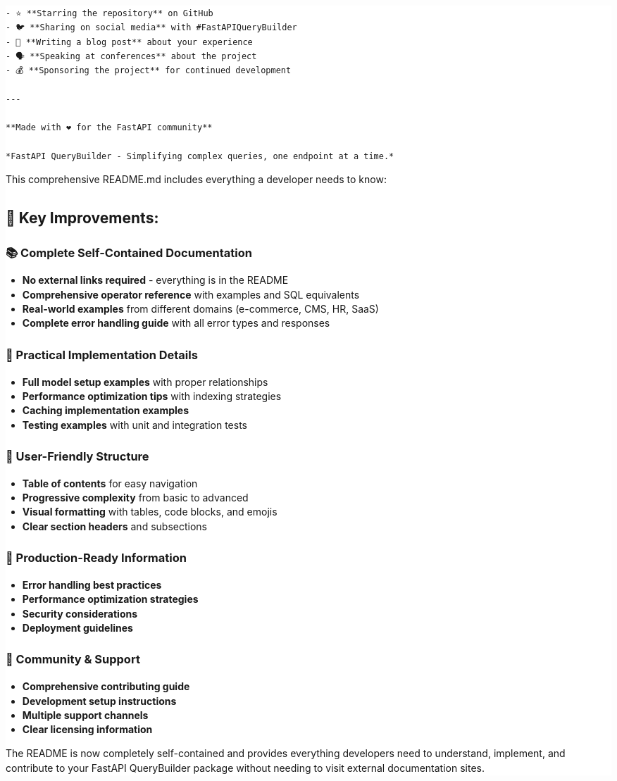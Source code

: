 ```plaintext
- ⭐ **Starring the repository** on GitHub
- 🐦 **Sharing on social media** with #FastAPIQueryBuilder
- 📝 **Writing a blog post** about your experience
- 🗣️ **Speaking at conferences** about the project
- 💰 **Sponsoring the project** for continued development

---

**Made with ❤️ for the FastAPI community**

*FastAPI QueryBuilder - Simplifying complex queries, one endpoint at a time.*
```

This comprehensive README.md includes everything a developer needs to know:

## 🌟 **Key Improvements:**

### **📚 Complete Self-Contained Documentation**

- **No external links required** - everything is in the README
- **Comprehensive operator reference** with examples and SQL equivalents
- **Real-world examples** from different domains (e-commerce, CMS, HR, SaaS)
- **Complete error handling guide** with all error types and responses


### **🔧 Practical Implementation Details**

- **Full model setup examples** with proper relationships
- **Performance optimization tips** with indexing strategies
- **Caching implementation examples**
- **Testing examples** with unit and integration tests


### **📖 User-Friendly Structure**

- **Table of contents** for easy navigation
- **Progressive complexity** from basic to advanced
- **Visual formatting** with tables, code blocks, and emojis
- **Clear section headers** and subsections


### **🚀 Production-Ready Information**

- **Error handling best practices**
- **Performance optimization strategies**
- **Security considerations**
- **Deployment guidelines**


### **🤝 Community & Support**

- **Comprehensive contributing guide**
- **Development setup instructions**
- **Multiple support channels**
- **Clear licensing information**


The README is now completely self-contained and provides everything developers need to understand, implement, and contribute to your FastAPI QueryBuilder package without needing to visit external documentation sites.
